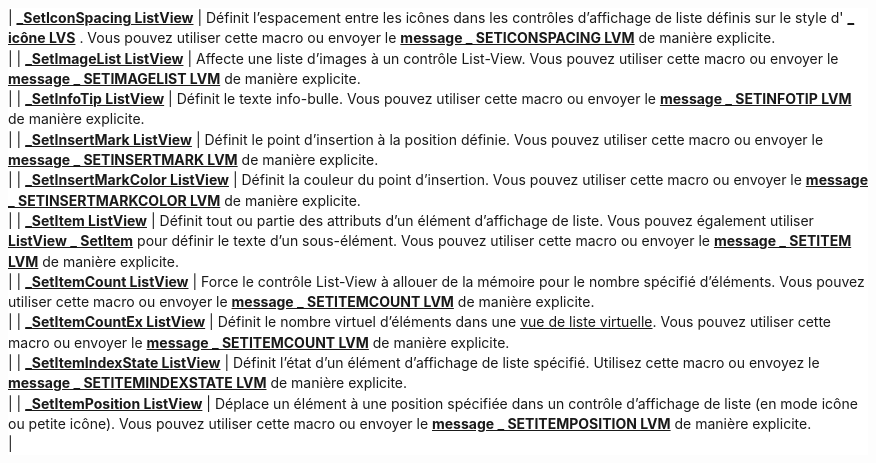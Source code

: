 | [**\_SetIconSpacing ListView**](/windows/desktop/api/Commctrl/nf-commctrl-listview_seticonspacing)                         | Définit l’espacement entre les icônes dans les contrôles d’affichage de liste définis sur le style d' [**\_ icône LVS**](list-view-window-styles.md) . Vous pouvez utiliser cette macro ou envoyer le [**message \_ SETICONSPACING LVM**](lvm-seticonspacing.md) de manière explicite. <br/>                                                                                                                                                                          |
| [**\_SetImageList ListView**](/windows/desktop/api/Commctrl/nf-commctrl-listview_setimagelist)                             | Affecte une liste d’images à un contrôle List-View. Vous pouvez utiliser cette macro ou envoyer le [**message \_ SETIMAGELIST LVM**](lvm-setimagelist.md) de manière explicite. <br/>                                                                                                                                                                                                                                                             |
| [**\_SetInfoTip ListView**](/windows/desktop/api/Commctrl/nf-commctrl-listview_setinfotip)                                 | Définit le texte info-bulle. Vous pouvez utiliser cette macro ou envoyer le [**message \_ SETINFOTIP LVM**](lvm-setinfotip.md) de manière explicite. <br/>                                                                                                                                                                                                                                                                                            |
| [**\_SetInsertMark ListView**](/windows/desktop/api/Commctrl/nf-commctrl-listview_setinsertmark)                           | Définit le point d’insertion à la position définie. Vous pouvez utiliser cette macro ou envoyer le [**message \_ SETINSERTMARK LVM**](lvm-setinsertmark.md) de manière explicite. <br/>                                                                                                                                                                                                                                                       |
| [**\_SetInsertMarkColor ListView**](/windows/desktop/api/Commctrl/nf-commctrl-listview_setinsertmarkcolor)                 | Définit la couleur du point d’insertion. Vous pouvez utiliser cette macro ou envoyer le [**message \_ SETINSERTMARKCOLOR LVM**](lvm-setinsertmarkcolor.md) de manière explicite. <br/>                                                                                                                                                                                                                                                        |
| [**\_SetItem ListView**](/windows/desktop/api/Commctrl/nf-commctrl-listview_setitem)                                       | Définit tout ou partie des attributs d’un élément d’affichage de liste. Vous pouvez également utiliser [**ListView \_ SetItem**](/windows/desktop/api/Commctrl/nf-commctrl-listview_setitem) pour définir le texte d’un sous-élément. Vous pouvez utiliser cette macro ou envoyer le [**message \_ SETITEM LVM**](lvm-setitem.md) de manière explicite. <br/>                                                                                                                                                                     |
| [**\_SetItemCount ListView**](/windows/desktop/api/Commctrl/nf-commctrl-listview_setitemcount)                             | Force le contrôle List-View à allouer de la mémoire pour le nombre spécifié d’éléments. Vous pouvez utiliser cette macro ou envoyer le [**message \_ SETITEMCOUNT LVM**](lvm-setitemcount.md) de manière explicite. <br/>                                                                                                                                                                                                                        |
| [**\_SetItemCountEx ListView**](/windows/desktop/api/Commctrl/nf-commctrl-listview_setitemcountex)                         | Définit le nombre virtuel d’éléments dans une [vue de liste virtuelle](list-view-controls-overview.md). Vous pouvez utiliser cette macro ou envoyer le [**message \_ SETITEMCOUNT LVM**](lvm-setitemcount.md) de manière explicite. <br/>                                                                                                                                                                                       |
| [**\_SetItemIndexState ListView**](/windows/desktop/api/Commctrl/nf-commctrl-listview_setitemindexstate)                   | Définit l’état d’un élément d’affichage de liste spécifié. Utilisez cette macro ou envoyez le [**message \_ SETITEMINDEXSTATE LVM**](lvm-setitemindexstate.md) de manière explicite.<br/>                                                                                                                                                                                                                                                            |
| [**\_SetItemPosition ListView**](/windows/desktop/api/Commctrl/nf-commctrl-listview_setitemposition)                       | Déplace un élément à une position spécifiée dans un contrôle d’affichage de liste (en mode icône ou petite icône). Vous pouvez utiliser cette macro ou envoyer le [**message \_ SETITEMPOSITION LVM**](lvm-setitemposition.md) de manière explicite. <br/>                                                                                                                                                                                                          |